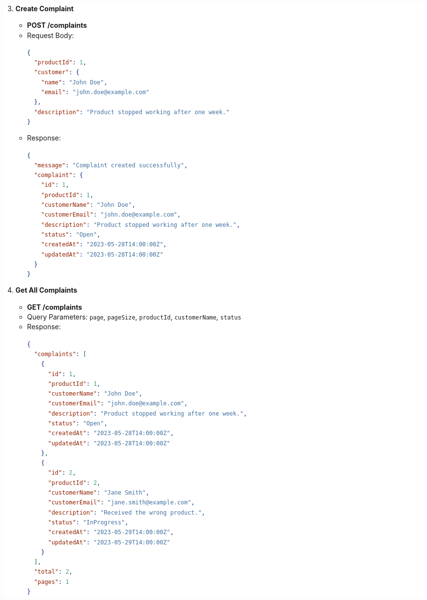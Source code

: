 3. **Create Complaint**
   - **POST /complaints**
   - Request Body:
     ```json
     {
       "productId": 1,
       "customer": {
         "name": "John Doe",
         "email": "john.doe@example.com"
       },
       "description": "Product stopped working after one week."
     }
     ```
   - Response:
     ```json
     {
       "message": "Complaint created successfully",
       "complaint": {
         "id": 1,
         "productId": 1,
         "customerName": "John Doe",
         "customerEmail": "john.doe@example.com",
         "description": "Product stopped working after one week.",
         "status": "Open",
         "createdAt": "2023-05-28T14:00:00Z",
         "updatedAt": "2023-05-28T14:00:00Z"
       }
     }
     ```

4. **Get All Complaints**
   - **GET /complaints**
   - Query Parameters: `page`, `pageSize`, `productId`, `customerName`, `status`
   - Response:
     ```json
     {
       "complaints": [
         {
           "id": 1,
           "productId": 1,
           "customerName": "John Doe",
           "customerEmail": "john.doe@example.com",
           "description": "Product stopped working after one week.",
           "status": "Open",
           "createdAt": "2023-05-28T14:00:00Z",
           "updatedAt": "2023-05-28T14:00:00Z"
         },
         {
           "id": 2,
           "productId": 2,
           "customerName": "Jane Smith",
           "customerEmail": "jane.smith@example.com",
           "description": "Received the wrong product.",
           "status": "InProgress",
           "createdAt": "2023-05-29T14:00:00Z",
           "updatedAt": "2023-05-29T14:00:00Z"
         }
       ],
       "total": 2,
       "pages": 1
     }
     ```
